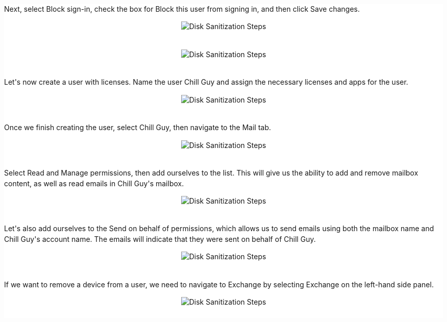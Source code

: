 
Next, select Block sign-in, check the box for Block this user from signing in, and then click Save changes.


<p align="center">
<img src="https://i.imgur.com/ZvzYzOO.png" height="80%" width="80%" alt="Disk Sanitization Steps"/>
<br />
<br />

<p align="center">
<img src="https://i.imgur.com/XKZqe9N.png" height="80%" width="80%" alt="Disk Sanitization Steps"/>
<br />
<br />


Let's now create a user with licenses. Name the user Chill Guy and assign the necessary licenses and apps for the user.

<p align="center">
<img src="https://i.imgur.com/QR5mdeS.png" height="80%" width="80%" alt="Disk Sanitization Steps"/>
<br />
<br />


Once we finish creating the user, select Chill Guy, then navigate to the Mail tab.

<p align="center">
<img src="https://i.imgur.com/15Tx4jB.png" height="80%" width="80%" alt="Disk Sanitization Steps"/>
<br />
<br />


Select Read and Manage permissions, then add ourselves to the list. This will give us the ability to add and remove mailbox content, as well as read emails in Chill Guy's mailbox.

<p align="center">
<img src="https://i.imgur.com/J4TMDpu.png" height="80%" width="80%" alt="Disk Sanitization Steps"/>
<br />
<br />


Let's also add ourselves to the Send on behalf of permissions, which allows us to send emails using both the mailbox name and Chill Guy's account name. The emails will indicate that they were sent on behalf of Chill Guy.

<p align="center">
<img src="https://i.imgur.com/4ogVmix.png" height="80%" width="80%" alt="Disk Sanitization Steps"/>
<br />
<br />


If we want to remove a device from a user, we need to navigate to Exchange by selecting Exchange on the left-hand side panel.

<p align="center">
<img src="https://i.imgur.com/gA6ukNE.png" height="80%" width="80%" alt="Disk Sanitization Steps"/>
<br />
<br />
